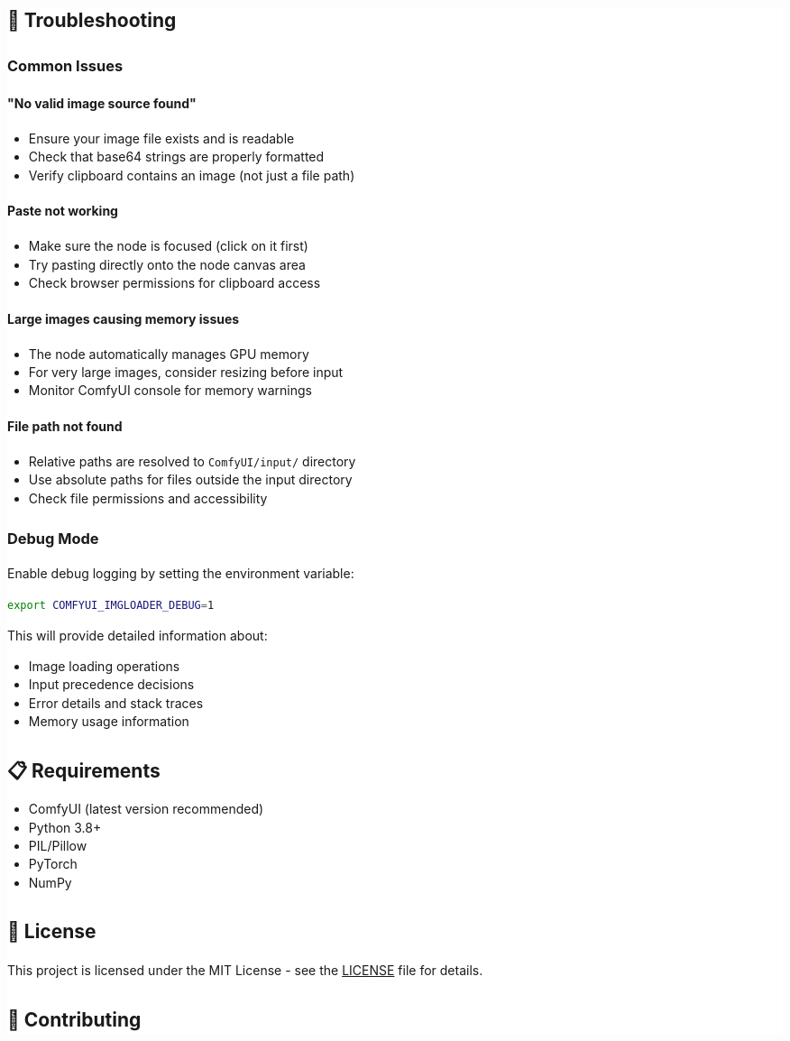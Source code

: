 ## 🐛 Troubleshooting

### Common Issues

#### "No valid image source found"
- Ensure your image file exists and is readable
- Check that base64 strings are properly formatted
- Verify clipboard contains an image (not just a file path)

#### Paste not working
- Make sure the node is focused (click on it first)
- Try pasting directly onto the node canvas area
- Check browser permissions for clipboard access

#### Large images causing memory issues
- The node automatically manages GPU memory
- For very large images, consider resizing before input
- Monitor ComfyUI console for memory warnings

#### File path not found
- Relative paths are resolved to `ComfyUI/input/` directory
- Use absolute paths for files outside the input directory
- Check file permissions and accessibility

### Debug Mode
Enable debug logging by setting the environment variable:
```bash
export COMFYUI_IMGLOADER_DEBUG=1
```

This will provide detailed information about:
- Image loading operations
- Input precedence decisions
- Error details and stack traces
- Memory usage information

## 📋 Requirements

- ComfyUI (latest version recommended)
- Python 3.8+
- PIL/Pillow
- PyTorch
- NumPy

## 📄 License

This project is licensed under the MIT License - see the [LICENSE](LICENSE) file for details.

## 🤝 Contributing
